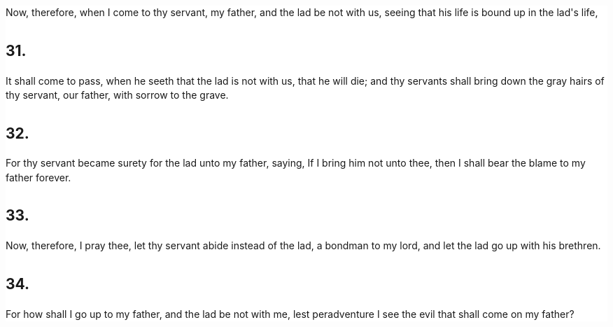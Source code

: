 Now, therefore, when I come to thy servant, my father, and the lad be not with us, seeing that his life is bound up in the lad\'s life,
## 31.
It shall come to pass, when he seeth that the lad is not with us, that he will die; and thy servants shall bring down the gray hairs of thy servant, our father, with sorrow to the grave.
## 32.
For thy servant became surety for the lad unto my father, saying, If I bring him not unto thee, then I shall bear the blame to my father forever.
## 33.
Now, therefore, I pray thee, let thy servant abide instead of the lad, a bondman to my lord, and let the lad go up with his brethren.
## 34.
For how shall I go up to my father, and the lad be not with me, lest peradventure I see the evil that shall come on my father?

